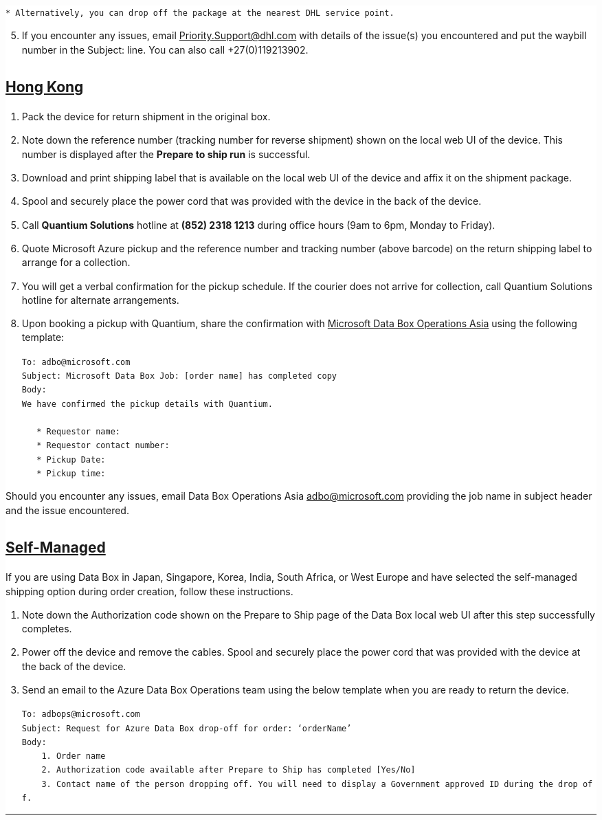     * Alternatively, you can drop off the package at the nearest DHL service point.

5. If you encounter any issues, email [Priority.Support@dhl.com](mailto:Priority.Support@dhl.com) with details of the issue(s) you encountered and put the waybill number in the Subject: line. You can also call +27(0)119213902.

## [Hong Kong](#tab/in-hk)

1. Pack the device for return shipment in the original box.
2. Note down the reference number (tracking number for reverse shipment) shown on the local web UI of the device. This number is displayed after the **Prepare to ship run** is successful.
3. Download and print shipping label that is available on the local web UI of the device and affix it on the shipment package.
4. Spool and securely place the power cord that was provided with the device in the back of the device.
5. Call **Quantium Solutions** hotline at **(852) 2318 1213** during office hours (9am to 6pm, Monday to Friday).  
6. Quote Microsoft Azure pickup and the reference number and tracking number (above barcode) on the return shipping label to arrange for a collection.
7. You will get a verbal confirmation for the pickup schedule. If the courier does not arrive for collection, call Quantium Solutions hotline for alternate arrangements.
8. Upon booking a pickup with Quantium, share the confirmation with [Microsoft Data Box Operations Asia](mailto:adbo@microsoft.com) using the following template:

    ```output
    To: adbo@microsoft.com
    Subject: Microsoft Data Box Job: [order name] has completed copy
    Body:
    We have confirmed the pickup details with Quantium.

       * Requestor name:
       * Requestor contact number:
       * Pickup Date:  
       * Pickup time:
    ```

Should you encounter any issues, email Data Box Operations Asia [adbo@microsoft.com](mailto:adbo@microsoft.com) providing the job name in subject header and the issue encountered.

## [Self-Managed](#tab/in-selfmanaged)

If you are using Data Box in Japan, Singapore, Korea, India, South Africa, or West Europe and have selected the self-managed shipping option during order creation, follow these instructions.

1. Note down the Authorization code shown on the Prepare to Ship page of the Data Box local web UI after this step successfully completes.
2. Power off the device and remove the cables. Spool and securely place the power cord that was provided with the device at the back of the device.
3. Send an email to the Azure Data Box Operations team using the below template when you are ready to return the device.
    
    ```
    To: adbops@microsoft.com 
    Subject: Request for Azure Data Box drop-off for order: ‘orderName’ 
    Body: 
        1. Order name  
        2. Authorization code available after Prepare to Ship has completed [Yes/No]  
        3. Contact name of the person dropping off. You will need to display a Government approved ID during the drop off.
    ```

---